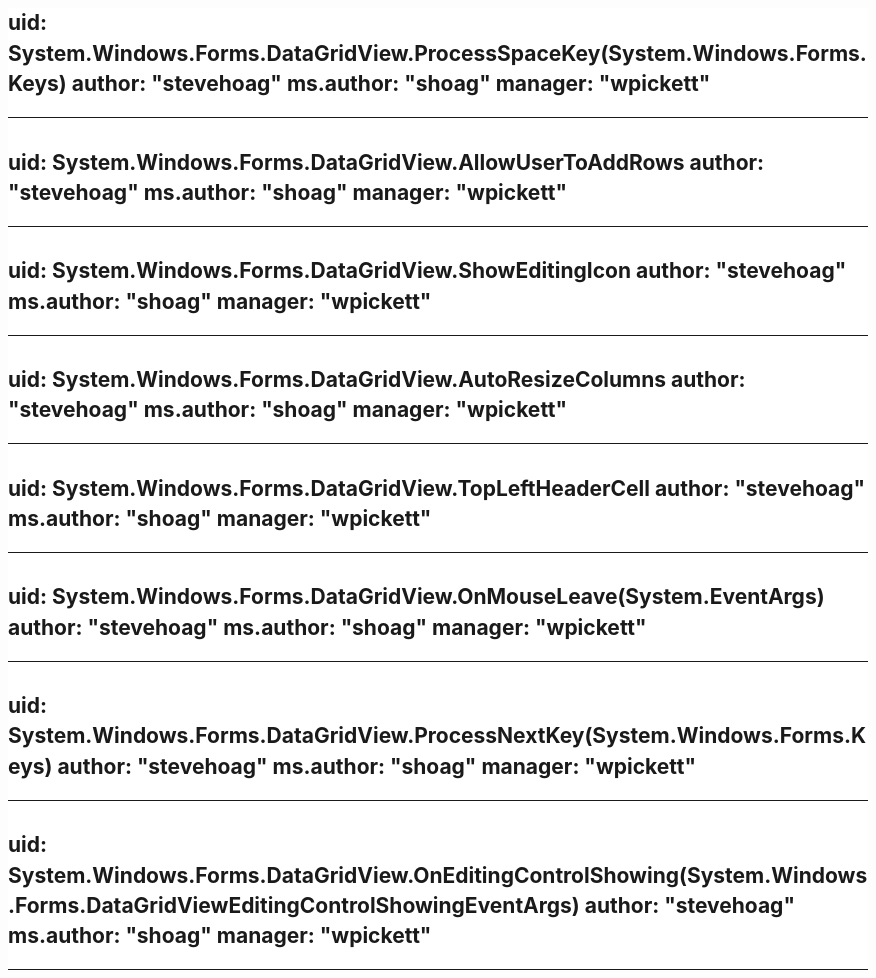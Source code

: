 uid: System.Windows.Forms.DataGridView.ProcessSpaceKey(System.Windows.Forms.Keys)
author: "stevehoag"
ms.author: "shoag"
manager: "wpickett"
---

---
uid: System.Windows.Forms.DataGridView.AllowUserToAddRows
author: "stevehoag"
ms.author: "shoag"
manager: "wpickett"
---

---
uid: System.Windows.Forms.DataGridView.ShowEditingIcon
author: "stevehoag"
ms.author: "shoag"
manager: "wpickett"
---

---
uid: System.Windows.Forms.DataGridView.AutoResizeColumns
author: "stevehoag"
ms.author: "shoag"
manager: "wpickett"
---

---
uid: System.Windows.Forms.DataGridView.TopLeftHeaderCell
author: "stevehoag"
ms.author: "shoag"
manager: "wpickett"
---

---
uid: System.Windows.Forms.DataGridView.OnMouseLeave(System.EventArgs)
author: "stevehoag"
ms.author: "shoag"
manager: "wpickett"
---

---
uid: System.Windows.Forms.DataGridView.ProcessNextKey(System.Windows.Forms.Keys)
author: "stevehoag"
ms.author: "shoag"
manager: "wpickett"
---

---
uid: System.Windows.Forms.DataGridView.OnEditingControlShowing(System.Windows.Forms.DataGridViewEditingControlShowingEventArgs)
author: "stevehoag"
ms.author: "shoag"
manager: "wpickett"
---

---